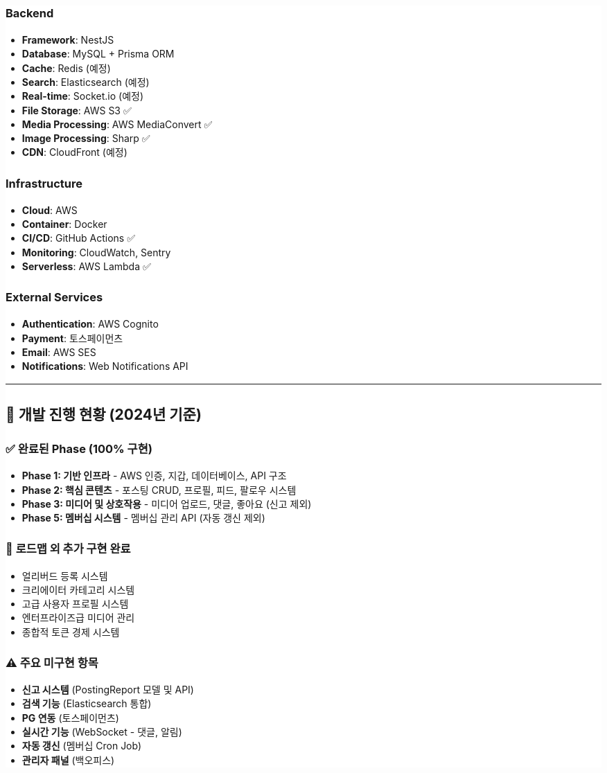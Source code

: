 ### **Backend**

- **Framework**: NestJS
- **Database**: MySQL + Prisma ORM
- **Cache**: Redis (예정)
- **Search**: Elasticsearch (예정)
- **Real-time**: Socket.io (예정)
- **File Storage**: AWS S3 ✅
- **Media Processing**: AWS MediaConvert ✅
- **Image Processing**: Sharp ✅
- **CDN**: CloudFront (예정)

### **Infrastructure**

- **Cloud**: AWS
- **Container**: Docker
- **CI/CD**: GitHub Actions ✅
- **Monitoring**: CloudWatch, Sentry
- **Serverless**: AWS Lambda ✅

### **External Services**

- **Authentication**: AWS Cognito
- **Payment**: 토스페이먼츠
- **Email**: AWS SES
- **Notifications**: Web Notifications API

---

## 🎯 **개발 진행 현황 (2024년 기준)**

### ✅ **완료된 Phase (100% 구현)**
- **Phase 1: 기반 인프라** - AWS 인증, 지갑, 데이터베이스, API 구조
- **Phase 2: 핵심 콘텐츠** - 포스팅 CRUD, 프로필, 피드, 팔로우 시스템
- **Phase 3: 미디어 및 상호작용** - 미디어 업로드, 댓글, 좋아요 (신고 제외)
- **Phase 5: 멤버십 시스템** - 멤버십 관리 API (자동 갱신 제외)

### 🚀 **로드맵 외 추가 구현 완료**
- 얼리버드 등록 시스템
- 크리에이터 카테고리 시스템  
- 고급 사용자 프로필 시스템
- 엔터프라이즈급 미디어 관리
- 종합적 토큰 경제 시스템

### ⚠️ **주요 미구현 항목**
- **신고 시스템** (PostingReport 모델 및 API)
- **검색 기능** (Elasticsearch 통합)
- **PG 연동** (토스페이먼츠)
- **실시간 기능** (WebSocket - 댓글, 알림)
- **자동 갱신** (멤버십 Cron Job)
- **관리자 패널** (백오피스)
